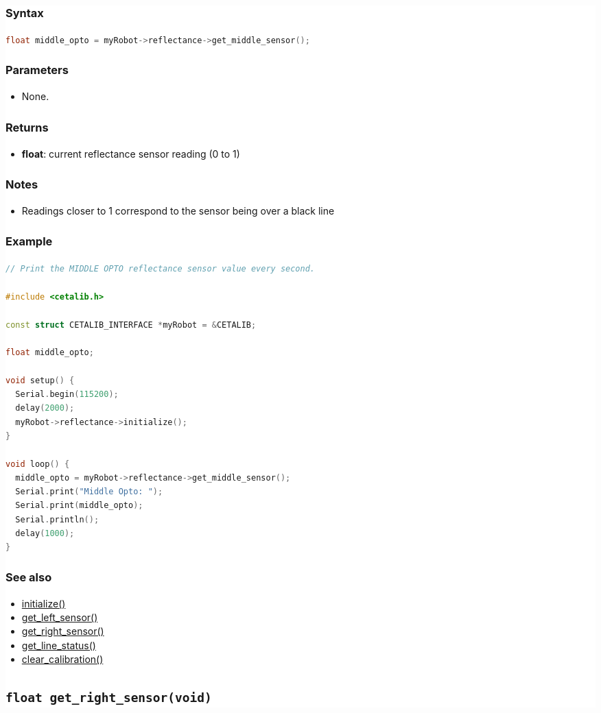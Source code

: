### Syntax

```c++
float middle_opto = myRobot->reflectance->get_middle_sensor();
```
### Parameters

* None.

### Returns

* **float**: current reflectance sensor reading (0 to 1)

### Notes

* Readings closer to 1 correspond to the sensor being over a black line

### Example

```c++
// Print the MIDDLE OPTO reflectance sensor value every second.

#include <cetalib.h>

const struct CETALIB_INTERFACE *myRobot = &CETALIB;

float middle_opto;

void setup() {
  Serial.begin(115200);
  delay(2000);
  myRobot->reflectance->initialize();
}

void loop() {
  middle_opto = myRobot->reflectance->get_middle_sensor();
  Serial.print("Middle Opto: ");
  Serial.print(middle_opto);
  Serial.println();
  delay(1000);
}
```

### See also

* [initialize()](<#void-initializevoid>)
* [get_left_sensor()](<#float-get_left_sensorvoid>)
* [get_right_sensor()](<#float-get_right_sensorvoid>)
* [get_line_status()](<#int-get_line_statusvoid>)
* [clear_calibration()](<#void-clear_calibrationvoid>)

## `float get_right_sensor(void)`
